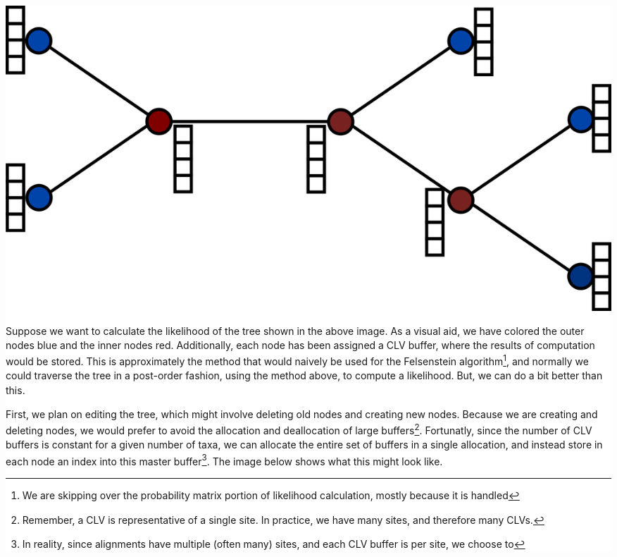 ![Figure 1](images/lh_calc_figure1.png)

Suppose we want to calculate the likelihood of the tree shown in the above image.  As a visual aid, we have colored the
outer nodes blue and the inner nodes red.  Additionally, each node has been assigned a CLV buffer, where the results of
computation would be stored. This is approximately the method that would naively be used for the Felsenstein
algorithm[^1], and normally we could traverse the tree in a post-order fashion, using the method above, to compute a
likelihood.  But, we can do a bit better than this.

First, we plan on editing the tree, which might involve deleting old nodes and creating new nodes. Because we are
creating and deleting nodes, we would prefer to avoid the allocation and deallocation of large buffers[^2]. Fortunatly,
since the number of CLV buffers is constant for a given number of taxa, we can allocate the entire set of buffers in a
single allocation, and instead store in each node an index into this master buffer[^3]. The image below shows what this
might look like.


[clvs]: corax_partition_t.md#clv
[^ref 1]: J. Felsenstein, “Evolutionary trees from DNA sequences: A maximum likelihood approach,” Journal of Molecular
[^1]: We are skipping over the probability matrix portion of likelihood calculation, mostly because it is handled
[^2]: Remember, a CLV is representative of a single site. In practice, we have many sites, and therefore many CLVs.
[^3]: In reality, since alignments have multiple (often many) sites, and each CLV buffer is per site, we choose to
[^4]: There are also indices for the 2 probability matrices used to "evolve" the CLV along the 2 child branches.
[^5]: There is the final issue of turning CLVs _into_ likelihoods. There are 2 methods used in `coraxlib`, The first is
[^6]: We achieve one more (theoretical) benefit from this procedure: we no longer need to (ostensibly) store CLV indices
[^7]: We still do, for purposes of saving computations for later use. Nonetheless, it can be useful to think of the clvs
[create_operations]: corax_utree_t.md#Notable-Functions
[^nr]: https://en.wikipedia.org/wiki/Newton%27s_method
[notable_functions]: corax_utree_t.md#Notable-Functions